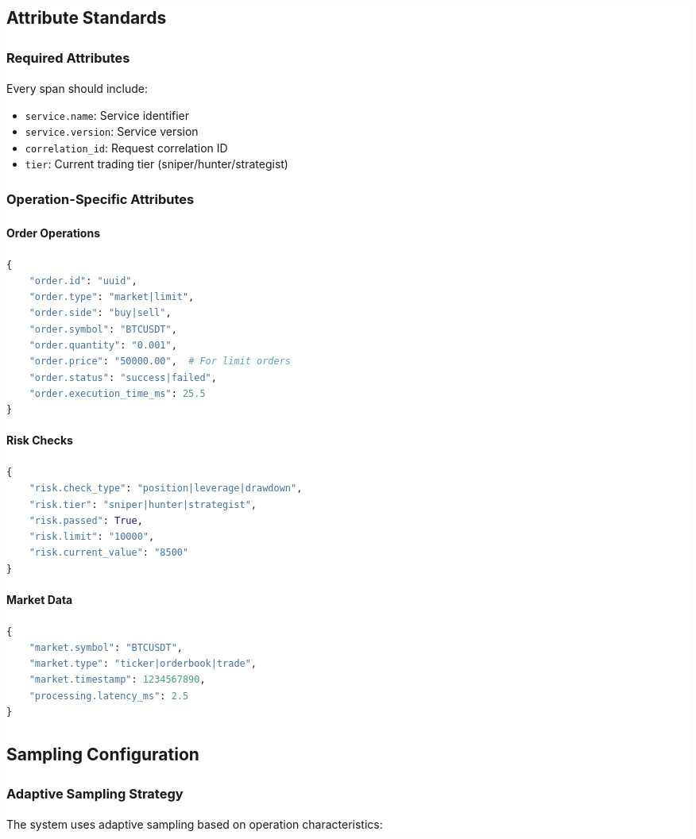 ## Attribute Standards

### Required Attributes
Every span should include:
- `service.name`: Service identifier
- `service.version`: Service version
- `correlation_id`: Request correlation ID
- `tier`: Current trading tier (sniper/hunter/strategist)

### Operation-Specific Attributes

#### Order Operations
```python
{
    "order.id": "uuid",
    "order.type": "market|limit",
    "order.side": "buy|sell",
    "order.symbol": "BTCUSDT",
    "order.quantity": "0.001",
    "order.price": "50000.00",  # For limit orders
    "order.status": "success|failed",
    "order.execution_time_ms": 25.5
}
```

#### Risk Checks
```python
{
    "risk.check_type": "position|leverage|drawdown",
    "risk.tier": "sniper|hunter|strategist",
    "risk.passed": True,
    "risk.limit": "10000",
    "risk.current_value": "8500"
}
```

#### Market Data
```python
{
    "market.symbol": "BTCUSDT",
    "market.type": "ticker|orderbook|trade",
    "market.timestamp": 1234567890,
    "processing.latency_ms": 2.5
}
```

## Sampling Configuration

### Adaptive Sampling Strategy
The system uses adaptive sampling based on operation characteristics:
